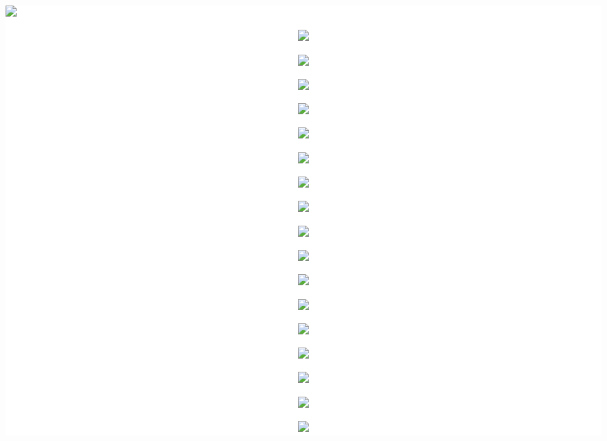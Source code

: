   <img src="src/images(24).jpeg" width="400" />
</p>
<p align='center'>
  <img src="src/images(25).jpeg" width="400" />
</p>
<p align='center'>
  <img src="src/images(26).jpeg" width="400" />
</p>
<p align='center'>
  <img src="src/images(27).jpeg" width="400" />
</p>
<p align='center'>
  <img src="src/images(17).jpeg" width="400" />
</p>
<p align='center'>
  <img src="src/images(29).jpeg" width="400" />
</p>
<p align='center'>
  <img src="src/images(3).jpeg" width="400" />
</p>
<p align='center'>
  <img src="src/images(30).jpeg" width="400" />
</p>
<p align='center'>
  <img src="src/images(31).jpeg" width="400" />
</p>
<p align='center'>
  <img src="src/images(4).jpeg" width="400" />
</p>
<p align='center'>
  <img src="src/images(5).jpeg" width="400" />
</p>
<p align='center'>
  <img src="src/images(6).jpeg" width="400" />
</p>
<p align='center'>
  <img src="src/images(7).jpeg" width="400" />
</p>
<p align='center'>
  <img src="src/images(8).jpeg" width="400" />
</p>
<p align='center'>
  <img src="src/images(9).jpeg" width="400" />
</p>
<p align='center'>
  <img src="src/images.jpeg" width="400" />
</p>
<p align='center'>
  <img src="src/images(1).jpeg" width="400" />
</p>
<p align='center'>
  <img src="src/images(10).jpeg" width="400" />
</p>